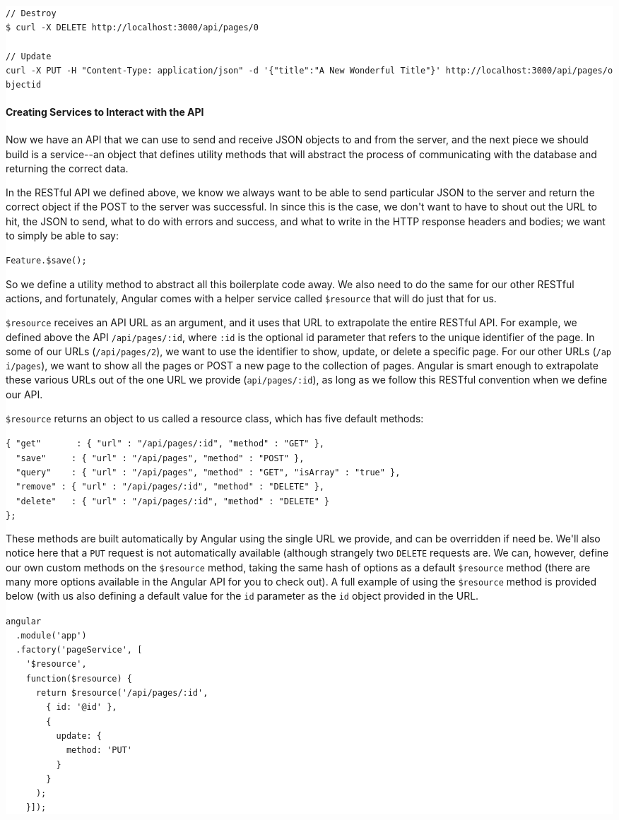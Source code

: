 	// Destroy
	$ curl -X DELETE http://localhost:3000/api/pages/0
	
	// Update
	curl -X PUT -H "Content-Type: application/json" -d '{"title":"A New Wonderful Title"}' http://localhost:3000/api/pages/objectid
	
#### Creating Services to Interact with the API

Now we have an API that we can use to send and receive JSON objects to and from the server, and the next piece we should build is a service--an object that defines utility methods that will abstract the process of communicating with the database and returning the correct data. 

In the RESTful API we defined above, we know we always want to be able to send particular JSON to the server and return the correct object if the POST to the server was successful. In since this is the case, we don't want to have to shout out the URL to hit, the JSON to send, what to do with errors and success, and what to write in the HTTP response headers and bodies; we want to simply be able to say:

	Feature.$save();
	
So we define a utility method to abstract all this boilerplate code away. We also need to do the same for our other RESTful actions, and fortunately, Angular comes with a helper service called `$resource` that will do just that for us.

`$resource` receives an API URL as an argument, and it uses that URL to extrapolate the entire RESTful API. For example, we defined above the API `/api/pages/:id`, where `:id` is the optional id parameter that refers to the unique identifier of the page. In some of our URLs (`/api/pages/2`), we want to use the identifier to show, update, or delete a specific page. For our other URLs (`/api/pages`), we want to show all the pages or POST a new page to the collection of pages. Angular is smart enough to extrapolate these various URLs out of the one URL we provide (`api/pages/:id`), as long as we follow this RESTful convention when we define our API. 

`$resource` returns an object to us called a resource class, which has five default methods:

	{ "get"       : { "url" : "/api/pages/:id", "method" : "GET" },
	  "save"     : { "url" : "/api/pages", "method" : "POST" },
	  "query"    : { "url" : "/api/pages", "method" : "GET", "isArray" : "true" },
	  "remove" : { "url" : "/api/pages/:id", "method" : "DELETE" },
	  "delete"   : { "url" : "/api/pages/:id", "method" : "DELETE" }
	}; 
	
These methods are built automatically by Angular using the single URL we provide, and can be overridden if need be. We'll also notice here that a `PUT` request is not automatically available (although strangely two `DELETE` requests are. We can, however, define our own custom methods on the `$resource` method, taking the same hash of options as a default `$resource` method (there are many more options available in the Angular API for you to check out). A full example of using the `$resource` method is provided below (with us also defining a default value for the `id` parameter as the `id` object provided in the URL. 

	angular
	  .module('app')
	  .factory('pageService', [
	    '$resource',
	    function($resource) {
	      return $resource('/api/pages/:id',
	        { id: '@id' },
	        {
	          update: {
	            method: 'PUT'
	          }
	        }
	      );
	    }]);
